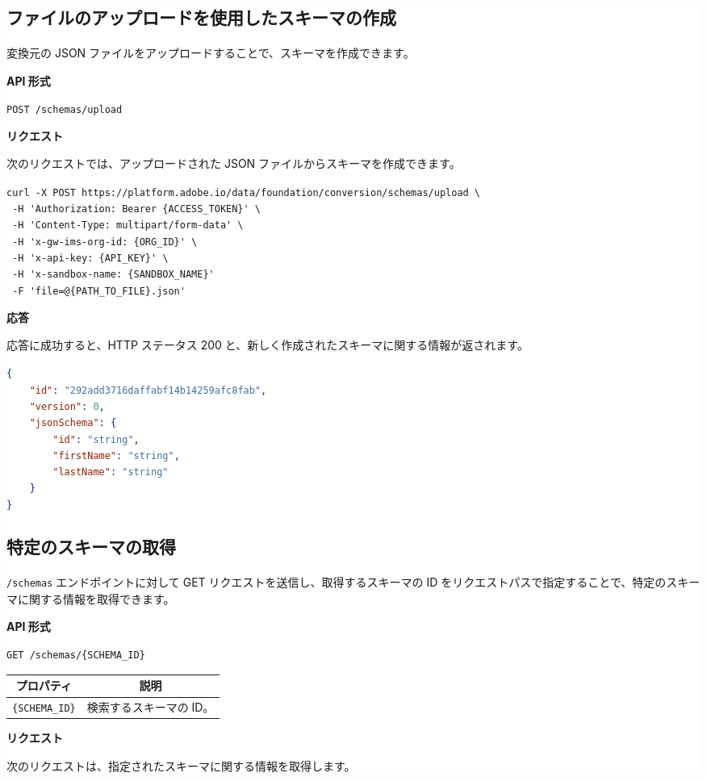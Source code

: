 ## ファイルのアップロードを使用したスキーマの作成

変換元の JSON ファイルをアップロードすることで、スキーマを作成できます。

**API 形式**

```http
POST /schemas/upload
```

**リクエスト**

次のリクエストでは、アップロードされた JSON ファイルからスキーマを作成できます。

```shell
curl -X POST https://platform.adobe.io/data/foundation/conversion/schemas/upload \
 -H 'Authorization: Bearer {ACCESS_TOKEN}' \
 -H 'Content-Type: multipart/form-data' \
 -H 'x-gw-ims-org-id: {ORG_ID}' \
 -H 'x-api-key: {API_KEY}' \
 -H 'x-sandbox-name: {SANDBOX_NAME}'
 -F 'file=@{PATH_TO_FILE}.json'
```

**応答** 

応答に成功すると、HTTP ステータス 200 と、新しく作成されたスキーマに関する情報が返されます。

```json
{
    "id": "292add3716daffabf14b14259afc8fab",
    "version": 0,
    "jsonSchema": {
        "id": "string",
        "firstName": "string",
        "lastName": "string"
    }
}
```

## 特定のスキーマの取得

`/schemas` エンドポイントに対して GET リクエストを送信し、取得するスキーマの ID をリクエストパスで指定することで、特定のスキーマに関する情報を取得できます。

**API 形式**

```http
GET /schemas/{SCHEMA_ID}
```

| プロパティ | 説明 |
| -------- | ----------- |
| `{SCHEMA_ID}` | 検索するスキーマの ID。 |

**リクエスト**

次のリクエストは、指定されたスキーマに関する情報を取得します。
